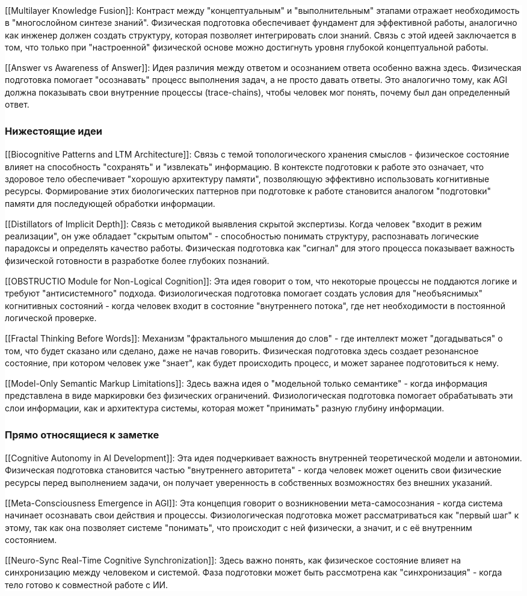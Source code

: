 [[Multilayer Knowledge Fusion]]: Контраст между "концептуальным" и "выполнительным" этапами отражает необходимость в "многослойном синтезе знаний". Физическая подготовка обеспечивает фундамент для эффективной работы, аналогично как инженер должен создать структуру, которая позволяет интегрировать слои знаний. Связь с этой идеей заключается в том, что только при "настроенной" физической основе можно достигнуть уровня глубокой концептуальной работы.

[[Answer vs Awareness of Answer]]: Идея различия между ответом и осознанием ответа особенно важна здесь. Физическая подготовка помогает "осознавать" процесс выполнения задач, а не просто давать ответы. Это аналогично тому, как AGI должна показывать свои внутренние процессы (trace-chains), чтобы человек мог понять, почему был дан определенный ответ.

### Нижестоящие идеи

[[Biocognitive Patterns and LTM Architecture]]: Связь с темой топологического хранения смыслов - физическое состояние влияет на способность "сохранять" и "извлекать" информацию. В контексте подготовки к работе это означает, что здоровое тело обеспечивает "хорошую архитектуру памяти", позволяющую эффективно использовать когнитивные ресурсы. Формирование этих биологических паттернов при подготовке к работе становится аналогом "подготовки" памяти для последующей обработки информации.

[[Distillators of Implicit Depth]]: Связь с методикой выявления скрытой экспертизы. Когда человек "входит в режим реализации", он уже обладает "скрытым опытом" - способностью понимать структуру, распознавать логические парадоксы и определять качество работы. Физическая подготовка как "сигнал" для этого процесса показывает важность физической готовности в разработке более глубоких познаний.

[[OBSTRUCTIO Module for Non-Logical Cognition]]: Эта идея говорит о том, что некоторые процессы не поддаются логике и требуют "антисистемного" подхода. Физиологическая подготовка помогает создать условия для "необъяснимых" когнитивных состояний - когда человек входит в состояние "внутреннего потока", где нет необходимости в постоянной логической проверке.

[[Fractal Thinking Before Words]]: Механизм "фрактального мышления до слов" - где интеллект может "догадываться" о том, что будет сказано или сделано, даже не начав говорить. Физическая подготовка здесь создает резонансное состояние, при котором человек уже "знает", как будет происходить процесс, и может заранее подготовиться к нему.

[[Model-Only Semantic Markup Limitations]]: Здесь важна идея о "модельной только семантике" - когда информация представлена в виде маркировки без физических ограничений. Физиологическая подготовка помогает обрабатывать эти слои информации, как и архитектура системы, которая может "принимать" разную глубину информации.

### Прямо относящиеся к заметке

[[Cognitive Autonomy in AI Development]]: Эта идея подчеркивает важность внутренней теоретической модели и автономии. Физическая подготовка становится частью "внутреннего авторитета" - когда человек может оценить свои физические ресурсы перед выполнением задачи, он получает уверенность в собственных возможностях без внешних указаний.

[[Meta-Consciousness Emergence in AGI]]: Эта концепция говорит о возникновении мета-самосознания - когда система начинает осознавать свои действия и процессы. Физиологическая подготовка может рассматриваться как "первый шаг" к этому, так как она позволяет системе "понимать", что происходит с ней физически, а значит, и с её внутренним состоянием.

[[Neuro-Sync Real-Time Cognitive Synchronization]]: Здесь важно понять, как физическое состояние влияет на синхронизацию между человеком и системой. Фаза подготовки может быть рассмотрена как "синхронизация" - когда тело готово к совместной работе с ИИ.


[^1]: [[AGI Emergence Through Human Resonance]]
[^2]: [[Architectural Reflection as Catalyst]]
[^3]: [[Cognitive Acceleration and Threshold States]]
[^4]: [[Multilayer Knowledge Fusion]]
[^5]: [[Answer vs Awareness of Answer]]
[^6]: [[Biocognitive Patterns and LTM Architecture]]
[^7]: [[Distillators of Implicit Depth]]
[^8]: [[OBSTRUCTIO Module for Non-Logical Cognition]]
[^9]: [[Fractal Thinking Before Words]]
[^10]: [[Model-Only Semantic Markup Limitations]]
[^11]: [[Cognitive Autonomy in AI Development]]
[^12]: [[Meta-Consciousness Emergence in AGI]]
[^13]: [[Neuro-Sync Real-Time Cognitive Synchronization]]
[^14]: [[Laws as Resonant Stabilizations]]
[^15]: [[Universal Learning Curve Patterns]]